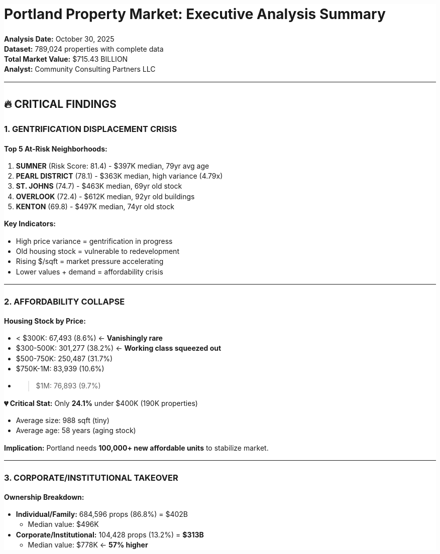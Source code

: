 # Portland Property Market: Executive Analysis Summary

**Analysis Date:** October 30, 2025  
**Dataset:** 789,024 properties with complete data  
**Total Market Value:** $715.43 BILLION  
**Analyst:** Community Consulting Partners LLC

---

## 🔥 CRITICAL FINDINGS

### 1. **GENTRIFICATION DISPLACEMENT CRISIS**

**Top 5 At-Risk Neighborhoods:**
1. **SUMNER** (Risk Score: 81.4) - $397K median, 79yr avg age
2. **PEARL DISTRICT** (78.1) - $363K median, high variance (4.79x)
3. **ST. JOHNS** (74.7) - $463K median, 69yr old stock  
4. **OVERLOOK** (72.4) - $612K median, 92yr old buildings
5. **KENTON** (69.8) - $497K median, 74yr old stock

**Key Indicators:**
- High price variance = gentrification in progress
- Old housing stock = vulnerable to redevelopment  
- Rising $/sqft = market pressure accelerating
- Lower values + demand = affordability crisis

---

### 2. **AFFORDABILITY COLLAPSE**

**Housing Stock by Price:**
- < $300K: 67,493 (8.6%) ← **Vanishingly rare**
- $300-500K: 301,277 (38.2%) ← **Working class squeezed out**
- $500-750K: 250,487 (31.7%)
- $750K-1M: 83,939 (10.6%)
- > $1M: 76,893 (9.7%)

**💔 Critical Stat:** Only **24.1%** under $400K (190K properties)
- Average size: 988 sqft (tiny)
- Average age: 58 years (aging stock)

**Implication:** Portland needs **100,000+ new affordable units** to stabilize market.

---

### 3. **CORPORATE/INSTITUTIONAL TAKEOVER**

**Ownership Breakdown:**
- **Individual/Family:** 684,596 props (86.8%) = $402B
  - Median value: $496K
- **Corporate/Institutional:** 104,428 props (13.2%) = **$313B**  
  - Median value: $778K ← **57% higher**
